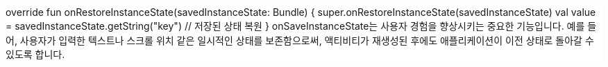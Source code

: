 
override fun onRestoreInstanceState(savedInstanceState: Bundle) {
    super.onRestoreInstanceState(savedInstanceState)
    val value = savedInstanceState.getString("key")
    // 저장된 상태 복원
}
onSaveInstanceState는 사용자 경험을 향상시키는 중요한 기능입니다. 예를 들어, 사용자가 입력한 텍스트나 스크롤 위치 같은 일시적인 상태를 보존함으로써, 액티비티가 재생성된 후에도 애플리케이션이 이전 상태로 돌아갈 수 있도록 합니다.
